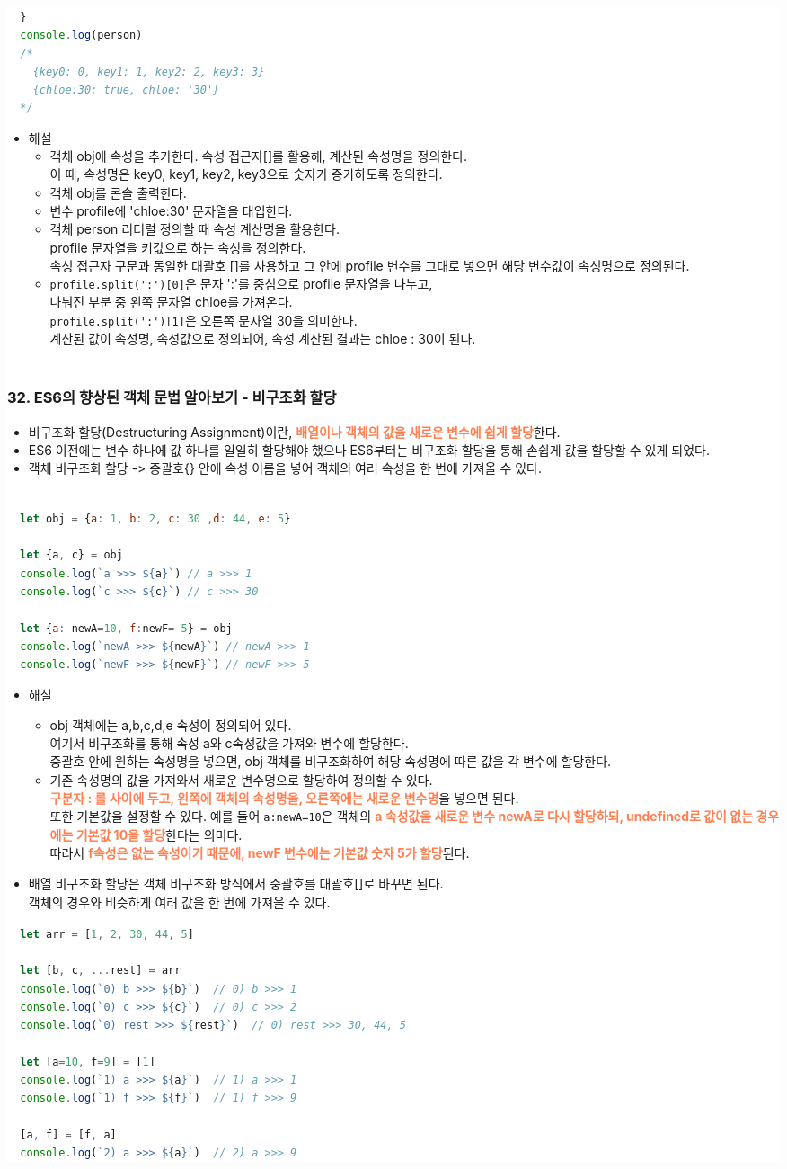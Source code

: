   ```js
    }
    console.log(person)
    /*
      {key0: 0, key1: 1, key2: 2, key3: 3}
      {chloe:30: true, chloe: '30'}
    */
  ```
  - 해설
    * 객체 obj에 속성을 추가한다. 속성 접근자[]를 활용해, 계산된 속성명을 정의한다.<br/>
    이 때, 속성명은 key0, key1, key2, key3으로 숫자가 증가하도록 정의한다.
    * 객체 obj를 콘솔 출력한다.
    * 변수 profile에 'chloe:30' 문자열을 대입한다.
    * 객체 person 리터럴 정의할 때 속성 계산명을 활용한다. <br/>
      profile 문자열을 키값으로 하는 속성을 정의한다. <br/>
      속성 접근자 구문과 동일한 대괄호 []를 사용하고 그 안에 profile 변수를 그대로 넣으면 해당 변수값이 속성명으로 정의된다. 
    * `profile.split(':')[0]`은 문자 ':'를 중심으로 profile 문자열을 나누고,<br/>
      나눠진 부분 중 왼쪽 문자열 chloe를 가져온다.<br/>
      `profile.split(':')[1]`은 오른쪽 문자열 30을 의미한다.<br/>
      계산된 값이 속성명, 속성값으로 정의되어, 속성 계산된 결과는 chloe : 30이 된다.
  <br/><br/>

### 32. ES6의 향상된 객체 문법 알아보기 - 비구조화 할당
- 비구조화 할당(Destructuring Assignment)이란, <b style="color: coral">배열이나 객체의 값을 새로운 변수에 쉽게 할당</b>한다. 
- ES6 이전에는 변수 하나에 값 하나를 일일히 할당해야 했으나 ES6부터는 비구조화 할당을 통해 손쉽게 값을 할당할 수 있게 되었다.
- 객체 비구조화 할당 -> 중괄호{} 안에 속성 이름을 넣어 객체의 여러 속성을 한 번에 가져올 수 있다.
<br/><br/>

```js
  let obj = {a: 1, b: 2, c: 30 ,d: 44, e: 5}

  let {a, c} = obj
  console.log(`a >>> ${a}`) // a >>> 1
  console.log(`c >>> ${c}`) // c >>> 30

  let {a: newA=10, f:newF= 5} = obj
  console.log(`newA >>> ${newA}`) // newA >>> 1
  console.log(`newF >>> ${newF}`) // newF >>> 5
```
- 해설
  * obj 객체에는 a,b,c,d,e 속성이 정의되어 있다. <br>
    여기서 비구조화를 통해 속성 a와 c속성값을 가져와 변수에 할당한다. <br/>
    중괄호 안에 원하는 속성명을 넣으면, obj 객체를 비구조화하여 해당 속성명에 따른 값을 각 변수에 할당한다.
  * 기존 속성명의 값을 가져와서 새로운 변수명으로 할당하여 정의할 수 있다.<br/>
    <b style="color:coral">구분자 : 를 사이에 두고, 왼쪽에 객체의 속성명을, 오른쪽에는 새로운 변수명</b>을 넣으면 된다.<br/>
    또한 기본값을 설정할 수 있다. 예를 들어 `a:newA=10`은 객체의 <b style="color:coral">a 속성값을 새로운 변수 newA로 다시 할당하되, undefined로 값이 없는 경우에는 기본값 10을 할당</b>한다는 의미다.<br/>
    따라서 <b style="color:coral">f속성은 없는 속성이기 때문에, newF 변수에는 기본값 숫자 5가 할당</b>된다.

- 배열 비구조화 할당은 객체 비구조화 방식에서 중괄호를 대괄호[]로 바꾸면 된다.<br/>
  객체의 경우와 비슷하게 여러 값을 한 번에 가져올 수 있다.
```js
  let arr = [1, 2, 30, 44, 5]

  let [b, c, ...rest] = arr
  console.log(`0) b >>> ${b}`)  // 0) b >>> 1
  console.log(`0) c >>> ${c}`)  // 0) c >>> 2
  console.log(`0) rest >>> ${rest}`)  // 0) rest >>> 30, 44, 5

  let [a=10, f=9] = [1]
  console.log(`1) a >>> ${a}`)  // 1) a >>> 1
  console.log(`1) f >>> ${f}`)  // 1) f >>> 9

  [a, f] = [f, a]
  console.log(`2) a >>> ${a}`)  // 2) a >>> 9
```